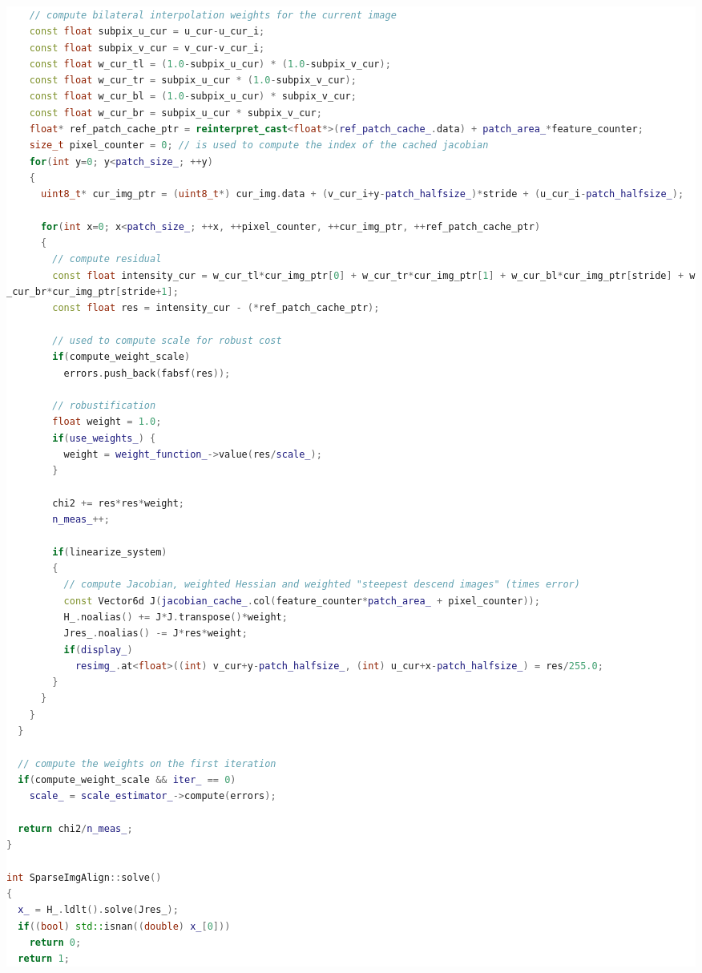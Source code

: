 ```cpp
    // compute bilateral interpolation weights for the current image
    const float subpix_u_cur = u_cur-u_cur_i;
    const float subpix_v_cur = v_cur-v_cur_i;
    const float w_cur_tl = (1.0-subpix_u_cur) * (1.0-subpix_v_cur);
    const float w_cur_tr = subpix_u_cur * (1.0-subpix_v_cur);
    const float w_cur_bl = (1.0-subpix_u_cur) * subpix_v_cur;
    const float w_cur_br = subpix_u_cur * subpix_v_cur;
    float* ref_patch_cache_ptr = reinterpret_cast<float*>(ref_patch_cache_.data) + patch_area_*feature_counter;
    size_t pixel_counter = 0; // is used to compute the index of the cached jacobian
    for(int y=0; y<patch_size_; ++y)
    {
      uint8_t* cur_img_ptr = (uint8_t*) cur_img.data + (v_cur_i+y-patch_halfsize_)*stride + (u_cur_i-patch_halfsize_);

      for(int x=0; x<patch_size_; ++x, ++pixel_counter, ++cur_img_ptr, ++ref_patch_cache_ptr)
      {
        // compute residual
        const float intensity_cur = w_cur_tl*cur_img_ptr[0] + w_cur_tr*cur_img_ptr[1] + w_cur_bl*cur_img_ptr[stride] + w_cur_br*cur_img_ptr[stride+1];
        const float res = intensity_cur - (*ref_patch_cache_ptr);

        // used to compute scale for robust cost
        if(compute_weight_scale)
          errors.push_back(fabsf(res));

        // robustification
        float weight = 1.0;
        if(use_weights_) {
          weight = weight_function_->value(res/scale_);
        }

        chi2 += res*res*weight;
        n_meas_++;

        if(linearize_system)
        {
          // compute Jacobian, weighted Hessian and weighted "steepest descend images" (times error)
          const Vector6d J(jacobian_cache_.col(feature_counter*patch_area_ + pixel_counter));
          H_.noalias() += J*J.transpose()*weight;
          Jres_.noalias() -= J*res*weight;
          if(display_)
            resimg_.at<float>((int) v_cur+y-patch_halfsize_, (int) u_cur+x-patch_halfsize_) = res/255.0;
        }
      }
    }
  }

  // compute the weights on the first iteration
  if(compute_weight_scale && iter_ == 0)
    scale_ = scale_estimator_->compute(errors);

  return chi2/n_meas_;
}

int SparseImgAlign::solve()
{
  x_ = H_.ldlt().solve(Jres_);
  if((bool) std::isnan((double) x_[0]))
    return 0;
  return 1;
```